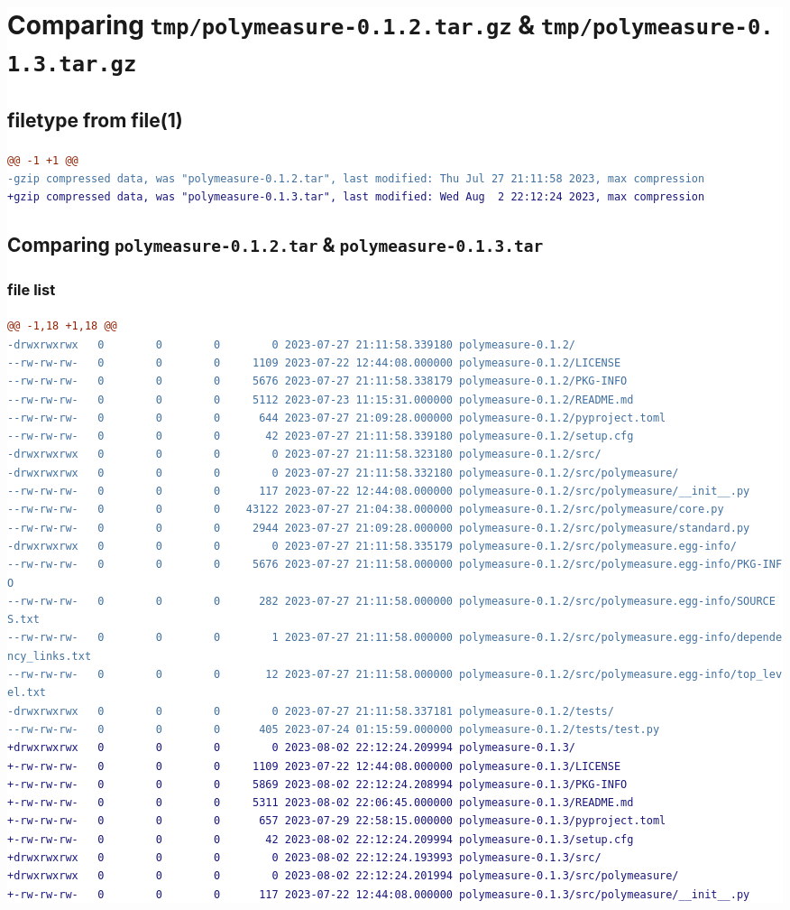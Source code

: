 # Comparing `tmp/polymeasure-0.1.2.tar.gz` & `tmp/polymeasure-0.1.3.tar.gz`

## filetype from file(1)

```diff
@@ -1 +1 @@
-gzip compressed data, was "polymeasure-0.1.2.tar", last modified: Thu Jul 27 21:11:58 2023, max compression
+gzip compressed data, was "polymeasure-0.1.3.tar", last modified: Wed Aug  2 22:12:24 2023, max compression
```

## Comparing `polymeasure-0.1.2.tar` & `polymeasure-0.1.3.tar`

### file list

```diff
@@ -1,18 +1,18 @@
-drwxrwxrwx   0        0        0        0 2023-07-27 21:11:58.339180 polymeasure-0.1.2/
--rw-rw-rw-   0        0        0     1109 2023-07-22 12:44:08.000000 polymeasure-0.1.2/LICENSE
--rw-rw-rw-   0        0        0     5676 2023-07-27 21:11:58.338179 polymeasure-0.1.2/PKG-INFO
--rw-rw-rw-   0        0        0     5112 2023-07-23 11:15:31.000000 polymeasure-0.1.2/README.md
--rw-rw-rw-   0        0        0      644 2023-07-27 21:09:28.000000 polymeasure-0.1.2/pyproject.toml
--rw-rw-rw-   0        0        0       42 2023-07-27 21:11:58.339180 polymeasure-0.1.2/setup.cfg
-drwxrwxrwx   0        0        0        0 2023-07-27 21:11:58.323180 polymeasure-0.1.2/src/
-drwxrwxrwx   0        0        0        0 2023-07-27 21:11:58.332180 polymeasure-0.1.2/src/polymeasure/
--rw-rw-rw-   0        0        0      117 2023-07-22 12:44:08.000000 polymeasure-0.1.2/src/polymeasure/__init__.py
--rw-rw-rw-   0        0        0    43122 2023-07-27 21:04:38.000000 polymeasure-0.1.2/src/polymeasure/core.py
--rw-rw-rw-   0        0        0     2944 2023-07-27 21:09:28.000000 polymeasure-0.1.2/src/polymeasure/standard.py
-drwxrwxrwx   0        0        0        0 2023-07-27 21:11:58.335179 polymeasure-0.1.2/src/polymeasure.egg-info/
--rw-rw-rw-   0        0        0     5676 2023-07-27 21:11:58.000000 polymeasure-0.1.2/src/polymeasure.egg-info/PKG-INFO
--rw-rw-rw-   0        0        0      282 2023-07-27 21:11:58.000000 polymeasure-0.1.2/src/polymeasure.egg-info/SOURCES.txt
--rw-rw-rw-   0        0        0        1 2023-07-27 21:11:58.000000 polymeasure-0.1.2/src/polymeasure.egg-info/dependency_links.txt
--rw-rw-rw-   0        0        0       12 2023-07-27 21:11:58.000000 polymeasure-0.1.2/src/polymeasure.egg-info/top_level.txt
-drwxrwxrwx   0        0        0        0 2023-07-27 21:11:58.337181 polymeasure-0.1.2/tests/
--rw-rw-rw-   0        0        0      405 2023-07-24 01:15:59.000000 polymeasure-0.1.2/tests/test.py
+drwxrwxrwx   0        0        0        0 2023-08-02 22:12:24.209994 polymeasure-0.1.3/
+-rw-rw-rw-   0        0        0     1109 2023-07-22 12:44:08.000000 polymeasure-0.1.3/LICENSE
+-rw-rw-rw-   0        0        0     5869 2023-08-02 22:12:24.208994 polymeasure-0.1.3/PKG-INFO
+-rw-rw-rw-   0        0        0     5311 2023-08-02 22:06:45.000000 polymeasure-0.1.3/README.md
+-rw-rw-rw-   0        0        0      657 2023-07-29 22:58:15.000000 polymeasure-0.1.3/pyproject.toml
+-rw-rw-rw-   0        0        0       42 2023-08-02 22:12:24.209994 polymeasure-0.1.3/setup.cfg
+drwxrwxrwx   0        0        0        0 2023-08-02 22:12:24.193993 polymeasure-0.1.3/src/
+drwxrwxrwx   0        0        0        0 2023-08-02 22:12:24.201994 polymeasure-0.1.3/src/polymeasure/
+-rw-rw-rw-   0        0        0      117 2023-07-22 12:44:08.000000 polymeasure-0.1.3/src/polymeasure/__init__.py
```